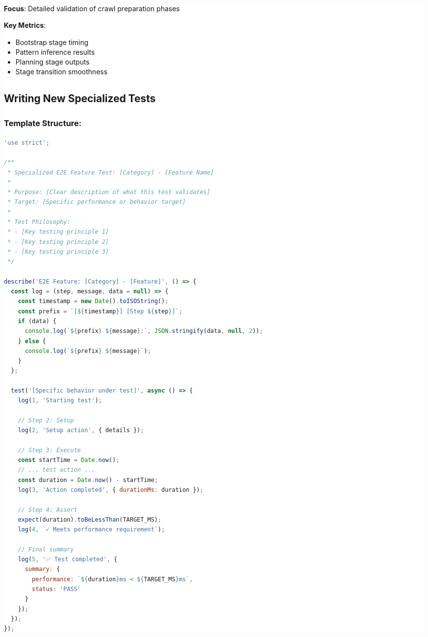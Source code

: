 **Focus**: Detailed validation of crawl preparation phases

**Key Metrics**:
- Bootstrap stage timing
- Pattern inference results
- Planning stage outputs
- Stage transition smoothness

## Writing New Specialized Tests

### Template Structure:

```javascript
'use strict';

/**
 * Specialized E2E Feature Test: [Category] - [Feature Name]
 * 
 * Purpose: [Clear description of what this test validates]
 * Target: [Specific performance or behavior target]
 * 
 * Test Philosophy:
 * - [Key testing principle 1]
 * - [Key testing principle 2]
 * - [Key testing principle 3]
 */

describe('E2E Feature: [Category] - [Feature]', () => {
  const log = (step, message, data = null) => {
    const timestamp = new Date().toISOString();
    const prefix = `[${timestamp}] [Step ${step}]`;
    if (data) {
      console.log(`${prefix} ${message}:`, JSON.stringify(data, null, 2));
    } else {
      console.log(`${prefix} ${message}`);
    }
  };

  test('[Specific behavior under test]', async () => {
    log(1, 'Starting test');

    // Step 2: Setup
    log(2, 'Setup action', { details });

    // Step 3: Execute
    const startTime = Date.now();
    // ... test action ...
    const duration = Date.now() - startTime;
    log(3, 'Action completed', { durationMs: duration });

    // Step 4: Assert
    expect(duration).toBeLessThan(TARGET_MS);
    log(4, `✓ Meets performance requirement`);

    // Final summary
    log(5, '✅ Test completed', {
      summary: {
        performance: `${duration}ms < ${TARGET_MS}ms`,
        status: 'PASS'
      }
    });
  });
});
```